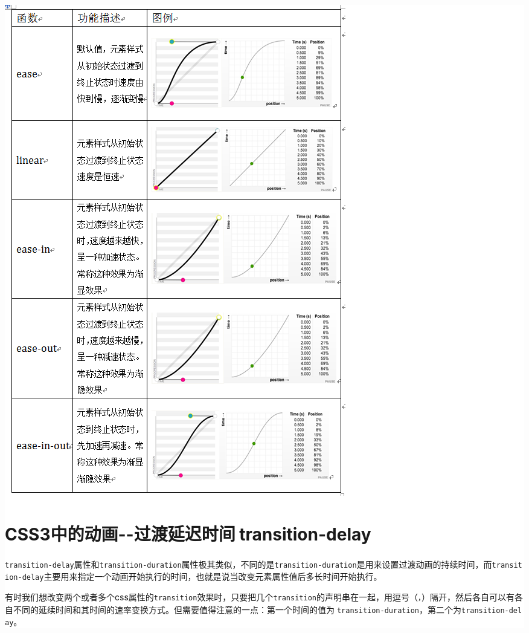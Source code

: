 ![transition-timing-function](images/transition-timing-function.jpg)


# CSS3中的动画--过渡延迟时间 transition-delay
`transition-delay`属性和`transition-duration`属性极其类似，不同的是`transition-duration`是用来设置过渡动画的持续时间，而`transition-delay`主要用来指定一个动画开始执行的时间，也就是说当改变元素属性值后多长时间开始执行。

有时我们想改变两个或者多个css属性的`transition`效果时，只要把几个`transition`的声明串在一起，用逗号（`，`）隔开，然后各自可以有各自不同的延续时间和其时间的速率变换方式。但需要值得注意的一点：第一个时间的值为 `transition-duration`，第二个为`transition-delay`。
